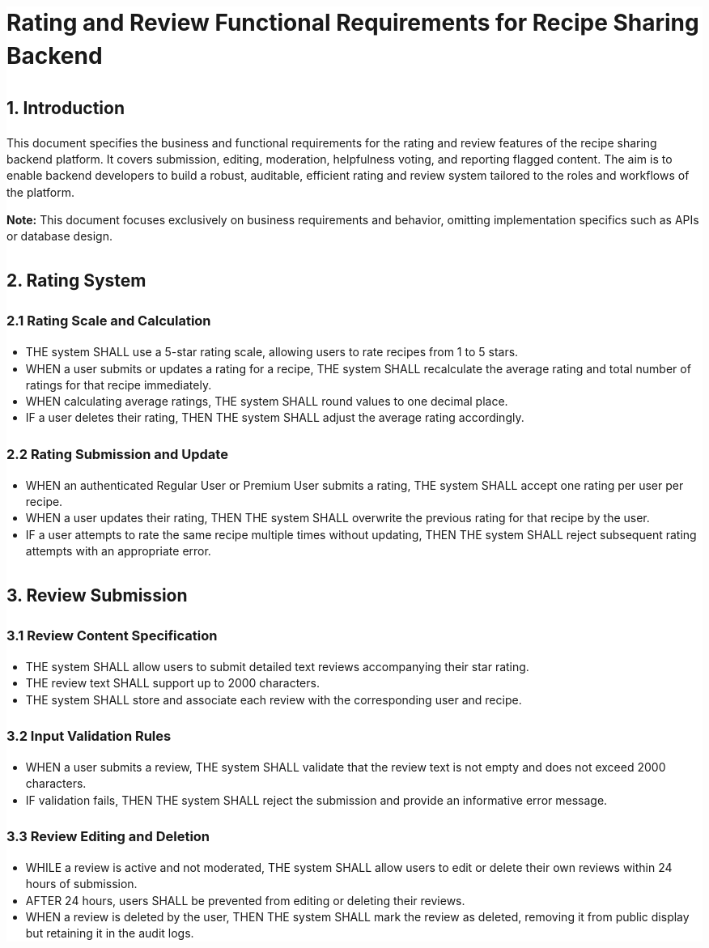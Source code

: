 # Rating and Review Functional Requirements for Recipe Sharing Backend

## 1. Introduction
This document specifies the business and functional requirements for the rating and review features of the recipe sharing backend platform. It covers submission, editing, moderation, helpfulness voting, and reporting flagged content. The aim is to enable backend developers to build a robust, auditable, efficient rating and review system tailored to the roles and workflows of the platform.

**Note:** This document focuses exclusively on business requirements and behavior, omitting implementation specifics such as APIs or database design.

## 2. Rating System

### 2.1 Rating Scale and Calculation
- THE system SHALL use a 5-star rating scale, allowing users to rate recipes from 1 to 5 stars.
- WHEN a user submits or updates a rating for a recipe, THE system SHALL recalculate the average rating and total number of ratings for that recipe immediately.
- WHEN calculating average ratings, THE system SHALL round values to one decimal place.
- IF a user deletes their rating, THEN THE system SHALL adjust the average rating accordingly.

### 2.2 Rating Submission and Update
- WHEN an authenticated Regular User or Premium User submits a rating, THE system SHALL accept one rating per user per recipe.
- WHEN a user updates their rating, THEN THE system SHALL overwrite the previous rating for that recipe by the user.
- IF a user attempts to rate the same recipe multiple times without updating, THEN THE system SHALL reject subsequent rating attempts with an appropriate error.

## 3. Review Submission

### 3.1 Review Content Specification
- THE system SHALL allow users to submit detailed text reviews accompanying their star rating.
- THE review text SHALL support up to 2000 characters.
- THE system SHALL store and associate each review with the corresponding user and recipe.

### 3.2 Input Validation Rules
- WHEN a user submits a review, THE system SHALL validate that the review text is not empty and does not exceed 2000 characters.
- IF validation fails, THEN THE system SHALL reject the submission and provide an informative error message.

### 3.3 Review Editing and Deletion
- WHILE a review is active and not moderated, THE system SHALL allow users to edit or delete their own reviews within 24 hours of submission.
- AFTER 24 hours, users SHALL be prevented from editing or deleting their reviews.
- WHEN a review is deleted by the user, THEN THE system SHALL mark the review as deleted, removing it from public display but retaining it in the audit logs.
